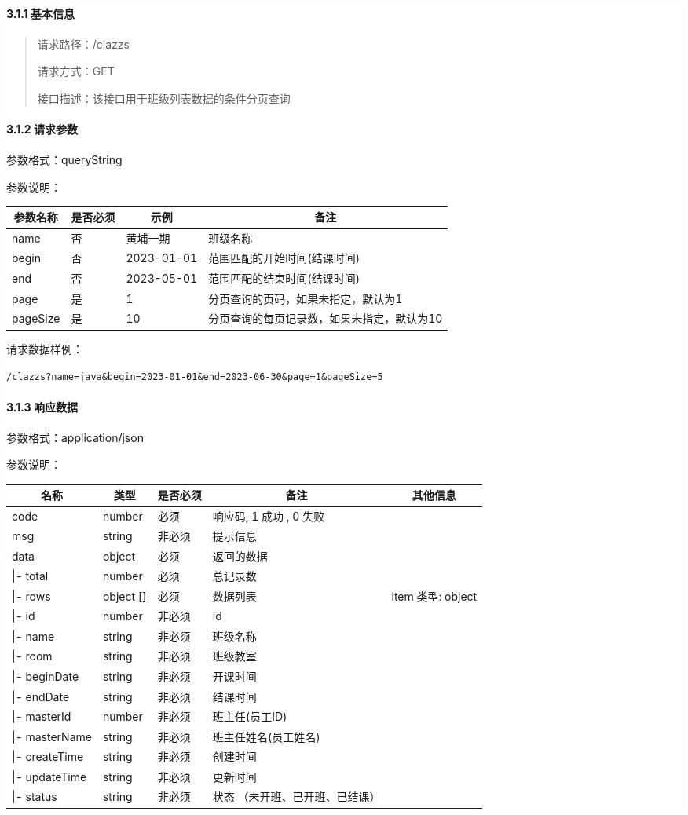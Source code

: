 #### 3.1.1 基本信息

> 请求路径：/clazzs
>
> 请求方式：GET
>
> 接口描述：该接口用于班级列表数据的条件分页查询



#### 3.1.2 请求参数

参数格式：queryString

参数说明：

| 参数名称 | 是否必须 | 示例       | 备注                                       |
| -------- | -------- | ---------- | ------------------------------------------ |
| name     | 否       | 黄埔一期   | 班级名称                                   |
| begin    | 否       | 2023-01-01 | 范围匹配的开始时间(结课时间)               |
| end      | 否       | 2023-05-01 | 范围匹配的结束时间(结课时间)               |
| page     | 是       | 1          | 分页查询的页码，如果未指定，默认为1        |
| pageSize | 是       | 10         | 分页查询的每页记录数，如果未指定，默认为10 |

请求数据样例：

```shell
/clazzs?name=java&begin=2023-01-01&end=2023-06-30&page=1&pageSize=5
```





#### 3.1.3 响应数据

参数格式：application/json

参数说明：

| 名称           | 类型      | 是否必须 | 备注                            | 其他信息          |
| -------------- | --------- | -------- | ------------------------------- | ----------------- |
| code           | number    | 必须     | 响应码, 1 成功 , 0 失败         |                   |
| msg            | string    | 非必须   | 提示信息                        |                   |
| data           | object    | 必须     | 返回的数据                      |                   |
| \|- total      | number    | 必须     | 总记录数                        |                   |
| \|- rows       | object [] | 必须     | 数据列表                        | item 类型: object |
| \|- id         | number    | 非必须   | id                              |                   |
| \|- name       | string    | 非必须   | 班级名称                        |                   |
| \|- room       | string    | 非必须   | 班级教室                        |                   |
| \|- beginDate  | string    | 非必须   | 开课时间                        |                   |
| \|- endDate    | string    | 非必须   | 结课时间                        |                   |
| \|- masterId   | number    | 非必须   | 班主任(员工ID)                  |                   |
| \|- masterName | string    | 非必须   | 班主任姓名(员工姓名)            |                   |
| \|- createTime | string    | 非必须   | 创建时间                        |                   |
| \|- updateTime | string    | 非必须   | 更新时间                        |                   |
| \|- status     | string    | 非必须   | 状态 （未开班、已开班、已结课） |                   |